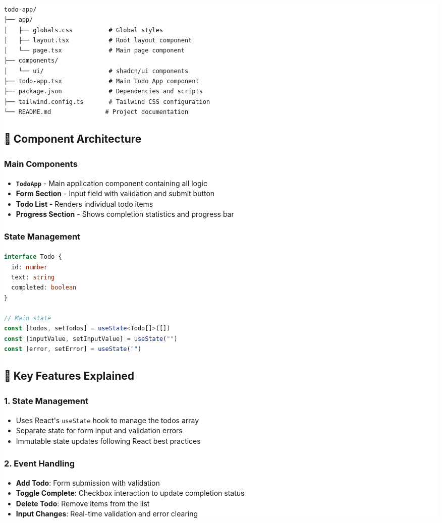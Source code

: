```
todo-app/
├── app/
│   ├── globals.css          # Global styles
│   ├── layout.tsx           # Root layout component
│   └── page.tsx             # Main page component
├── components/
│   └── ui/                  # shadcn/ui components
├── todo-app.tsx             # Main Todo App component
├── package.json             # Dependencies and scripts
├── tailwind.config.ts       # Tailwind CSS configuration
└── README.md               # Project documentation
```

## 🧩 Component Architecture

### Main Components

- **`TodoApp`** - Main application component containing all logic
- **Form Section** - Input field with validation and submit button
- **Todo List** - Renders individual todo items
- **Progress Section** - Shows completion statistics and progress bar

### State Management

```typescript
interface Todo {
  id: number
  text: string
  completed: boolean
}

// Main state
const [todos, setTodos] = useState<Todo[]>([])
const [inputValue, setInputValue] = useState("")
const [error, setError] = useState("")
```

## 🎯 Key Features Explained

### 1. State Management
- Uses React's `useState` hook to manage the todos array
- Separate state for form input and validation errors
- Immutable state updates following React best practices

### 2. Event Handling
- **Add Todo**: Form submission with validation
- **Toggle Complete**: Checkbox interaction to update completion status
- **Delete Todo**: Remove items from the list
- **Input Changes**: Real-time validation and error clearing
